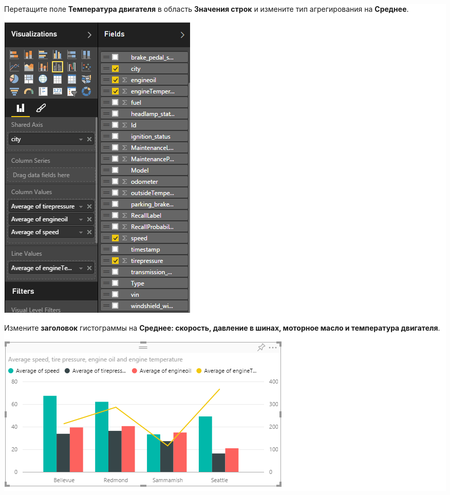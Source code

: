 Перетащите поле **Температура двигателя** в область **Значения строк** и измените тип агрегирования на **Среднее**.

![Подключенные автомобили — поля визуализации](./media/cortana-analytics-playbook-vehicle-telemetry-powerbi-dashboard/connected-cars-3.4aa.png)

Измените **заголовок** гистограммы на **Среднее: скорость, давление в шинах, моторное масло и температура двигателя**.

![Подключенные автомобили — поля визуализации](./media/cortana-analytics-playbook-vehicle-telemetry-powerbi-dashboard/connected-cars-3.4bb.png)
